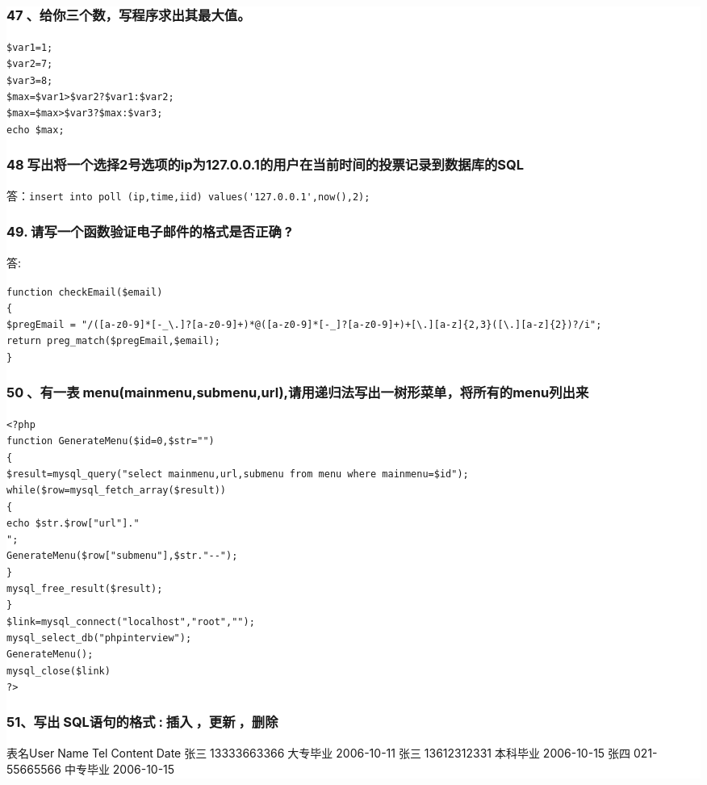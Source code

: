 ### 47 、给你三个数，写程序求出其最大值。
```
$var1=1;
$var2=7;
$var3=8;
$max=$var1>$var2?$var1:$var2;
$max=$max>$var3?$max:$var3;
echo $max;
```

### 48 写出将一个选择2号选项的ip为127.0.0.1的用户在当前时间的投票记录到数据库的SQL
答：`insert into poll (ip,time,iid) values('127.0.0.1',now(),2); `

### 49. 请写一个函数验证电子邮件的格式是否正确 ?
答:
```
function checkEmail($email)
{
$pregEmail = "/([a-z0-9]*[-_\.]?[a-z0-9]+)*@([a-z0-9]*[-_]?[a-z0-9]+)+[\.][a-z]{2,3}([\.][a-z]{2})?/i";
return preg_match($pregEmail,$email);
} 
```

### 50 、有一表 menu(mainmenu,submenu,url),请用递归法写出一树形菜单，将所有的menu列出来
```
<?php
function GenerateMenu($id=0,$str="")
{
$result=mysql_query("select mainmenu,url,submenu from menu where mainmenu=$id");
while($row=mysql_fetch_array($result))
{
echo $str.$row["url"]."
";
GenerateMenu($row["submenu"],$str."--");
}
mysql_free_result($result);
}
$link=mysql_connect("localhost","root","");
mysql_select_db("phpinterview");
GenerateMenu();
mysql_close($link)
?>
```

### 51、写出 SQL语句的格式 : 插入 ，更新 ，删除
表名User
Name Tel Content Date
张三 13333663366 大专毕业 2006-10-11
张三 13612312331 本科毕业 2006-10-15
张四 021-55665566 中专毕业 2006-10-15
